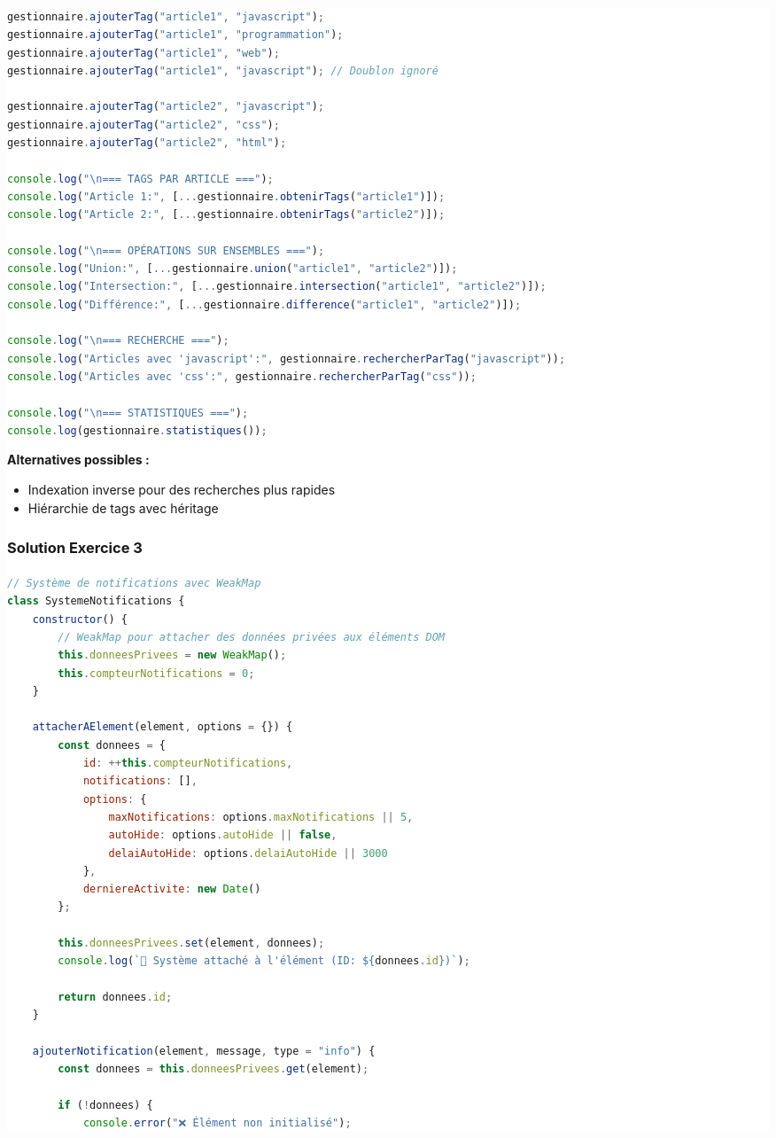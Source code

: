 ```javascript
gestionnaire.ajouterTag("article1", "javascript");
gestionnaire.ajouterTag("article1", "programmation");
gestionnaire.ajouterTag("article1", "web");
gestionnaire.ajouterTag("article1", "javascript"); // Doublon ignoré

gestionnaire.ajouterTag("article2", "javascript");
gestionnaire.ajouterTag("article2", "css");
gestionnaire.ajouterTag("article2", "html");

console.log("\n=== TAGS PAR ARTICLE ===");
console.log("Article 1:", [...gestionnaire.obtenirTags("article1")]);
console.log("Article 2:", [...gestionnaire.obtenirTags("article2")]);

console.log("\n=== OPÉRATIONS SUR ENSEMBLES ===");
console.log("Union:", [...gestionnaire.union("article1", "article2")]);
console.log("Intersection:", [...gestionnaire.intersection("article1", "article2")]);
console.log("Différence:", [...gestionnaire.difference("article1", "article2")]);

console.log("\n=== RECHERCHE ===");
console.log("Articles avec 'javascript':", gestionnaire.rechercherParTag("javascript"));
console.log("Articles avec 'css':", gestionnaire.rechercherParTag("css"));

console.log("\n=== STATISTIQUES ===");
console.log(gestionnaire.statistiques());
```

**Alternatives possibles :**
- Indexation inverse pour des recherches plus rapides
- Hiérarchie de tags avec héritage

### Solution Exercice 3
```javascript
// Système de notifications avec WeakMap
class SystemeNotifications {
    constructor() {
        // WeakMap pour attacher des données privées aux éléments DOM
        this.donneesPrivees = new WeakMap();
        this.compteurNotifications = 0;
    }
    
    attacherAElement(element, options = {}) {
        const donnees = {
            id: ++this.compteurNotifications,
            notifications: [],
            options: {
                maxNotifications: options.maxNotifications || 5,
                autoHide: options.autoHide || false,
                delaiAutoHide: options.delaiAutoHide || 3000
            },
            derniereActivite: new Date()
        };
        
        this.donneesPrivees.set(element, donnees);
        console.log(`📎 Système attaché à l'élément (ID: ${donnees.id})`);
        
        return donnees.id;
    }
    
    ajouterNotification(element, message, type = "info") {
        const donnees = this.donneesPrivees.get(element);
        
        if (!donnees) {
            console.error("❌ Élément non initialisé");
```